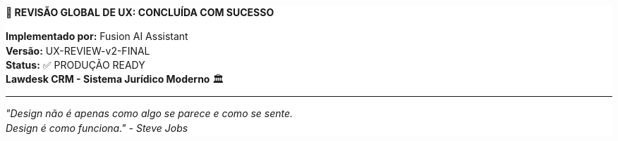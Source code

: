 
**🎉 REVISÃO GLOBAL DE UX: CONCLUÍDA COM SUCESSO**

**Implementado por:** Fusion AI Assistant  
**Versão:** UX-REVIEW-v2-FINAL  
**Status:** ✅ PRODUÇÃO READY  
**Lawdesk CRM - Sistema Jurídico Moderno** 🏛️

---

_"Design não é apenas como algo se parece e como se sente.  
Design é como funciona." - Steve Jobs_
